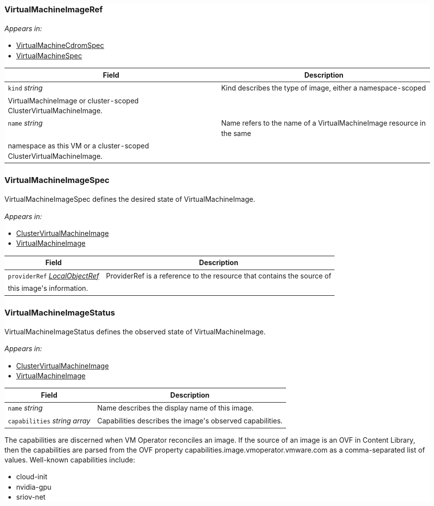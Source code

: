 ### VirtualMachineImageRef





_Appears in:_
- [VirtualMachineCdromSpec](#virtualmachinecdromspec)
- [VirtualMachineSpec](#virtualmachinespec)

| Field | Description |
| --- | --- |
| `kind` _string_ | Kind describes the type of image, either a namespace-scoped
VirtualMachineImage or cluster-scoped ClusterVirtualMachineImage. |
| `name` _string_ | Name refers to the name of a VirtualMachineImage resource in the same
namespace as this VM or a cluster-scoped ClusterVirtualMachineImage. |

### VirtualMachineImageSpec



VirtualMachineImageSpec defines the desired state of VirtualMachineImage.

_Appears in:_
- [ClusterVirtualMachineImage](#clustervirtualmachineimage)
- [VirtualMachineImage](#virtualmachineimage)

| Field | Description |
| --- | --- |
| `providerRef` _[LocalObjectRef](#localobjectref)_ | ProviderRef is a reference to the resource that contains the source of
this image's information. |

### VirtualMachineImageStatus



VirtualMachineImageStatus defines the observed state of VirtualMachineImage.

_Appears in:_
- [ClusterVirtualMachineImage](#clustervirtualmachineimage)
- [VirtualMachineImage](#virtualmachineimage)

| Field | Description |
| --- | --- |
| `name` _string_ | Name describes the display name of this image. |
| `capabilities` _string array_ | Capabilities describes the image's observed capabilities.

The capabilities are discerned when VM Operator reconciles an image.
If the source of an image is an OVF in Content Library, then the
capabilities are parsed from the OVF property
capabilities.image.vmoperator.vmware.com as a comma-separated list of
values. Well-known capabilities include:

* cloud-init
* nvidia-gpu
* sriov-net
